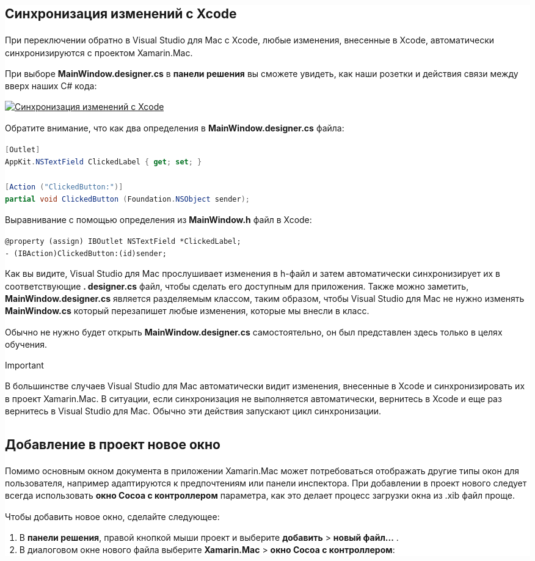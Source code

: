 ## <a name="synchronizing-changes-with-xcode"></a>Синхронизация изменений с Xcode

При переключении обратно в Visual Studio для Mac с Xcode, любые изменения, внесенные в Xcode, автоматически синхронизируются с проектом Xamarin.Mac.

При выборе **MainWindow.designer.cs** в **панели решения** вы сможете увидеть, как наши розетки и действия связи между вверх наших C# кода:

[![Синхронизация изменений с Xcode](xib-images/sync01.png "синхронизация изменений с Xcode")](xib-images/sync01-large.png#lightbox)

Обратите внимание, что как два определения в **MainWindow.designer.cs** файла:

```csharp
[Outlet]
AppKit.NSTextField ClickedLabel { get; set; }

[Action ("ClickedButton:")]
partial void ClickedButton (Foundation.NSObject sender);
```

Выравнивание с помощью определения из **MainWindow.h** файл в Xcode:

```objc
@property (assign) IBOutlet NSTextField *ClickedLabel;
- (IBAction)ClickedButton:(id)sender;
```

Как вы видите, Visual Studio для Mac прослушивает изменения в h-файл и затем автоматически синхронизирует их в соответствующие **. designer.cs** файл, чтобы сделать его доступным для приложения. Также можно заметить, **MainWindow.designer.cs** является разделяемым классом, таким образом, чтобы Visual Studio для Mac не нужно изменять **MainWindow.cs** который перезапишет любые изменения, которые мы внесли в класс.

Обычно не нужно будет открыть **MainWindow.designer.cs** самостоятельно, он был представлен здесь только в целях обучения.

> [!IMPORTANT]
> В большинстве случаев Visual Studio для Mac автоматически видит изменения, внесенные в Xcode и синхронизировать их в проект Xamarin.Mac. В ситуации, если синхронизация не выполняется автоматически, вернитесь в Xcode и еще раз вернитесь в Visual Studio для Mac. Обычно эти действия запускают цикл синхронизации.


## <a name="adding-a-new-window-to-a-project"></a>Добавление в проект новое окно

Помимо основным окном документа в приложении Xamarin.Mac может потребоваться отображать другие типы окон для пользователя, например адаптируются к предпочтениям или панели инспектора. При добавлении в проект нового следует всегда использовать **окно Cocoa с контроллером** параметра, как это делает процесс загрузки окна из .xib файл проще.

Чтобы добавить новое окно, сделайте следующее:

1. В **панели решения**, правой кнопкой мыши проект и выберите **добавить** > **новый файл...** .
2. В диалоговом окне нового файла выберите **Xamarin.Mac** > **окно Cocoa с контроллером**:
